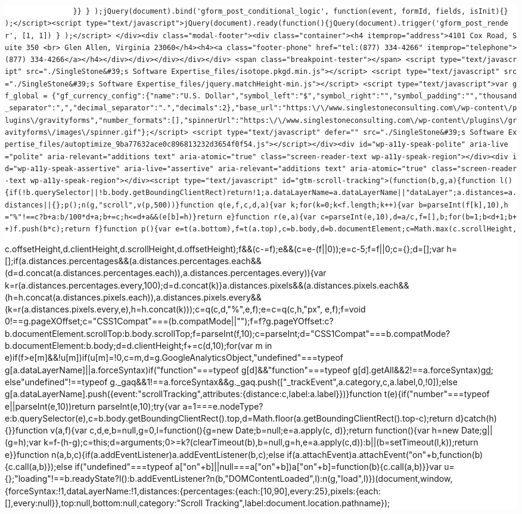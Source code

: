                     }} } );jQuery(document).bind('gform_post_conditional_logic', function(event, formId, fields, isInit){} );</script><script type="text/javascript">jQuery(document).ready(function(){jQuery(document).trigger('gform_post_render', [1, 1]) } );</script> </div><div class="modal-footer"><div class="container"><h4 itemprop="address">4101 Cox Road, Suite 350 <br> Glen Allen, Virginia 23060</h4><h4><a class="footer-phone" href="tel:(877) 334-4266" itemprop="telephone">(877) 334-4266</a></h4></div></div></div></div></div> <span class="breakpoint-tester"></span> <script type="text/javascript" src="./SingleStone&#39;s Software Expertise_files/isotope.pkgd.min.js"></script> <script type="text/javascript" src="./SingleStone&#39;s Software Expertise_files/jquery.matchHeight-min.js"></script> <script type="text/javascript">var gf_global = {"gf_currency_config":{"name":"U.S. Dollar","symbol_left":"$","symbol_right":"","symbol_padding":"","thousand_separator":",","decimal_separator":".","decimals":2},"base_url":"https:\/\/www.singlestoneconsulting.com\/wp-content\/plugins\/gravityforms","number_formats":[],"spinnerUrl":"https:\/\/www.singlestoneconsulting.com\/wp-content\/plugins\/gravityforms\/images\/spinner.gif"};</script> <script type="text/javascript" defer="" src="./SingleStone&#39;s Software Expertise_files/autoptimize_9ba77632ace0c896813232d3654f0f54.js"></script></div><div id="wp-a11y-speak-polite" aria-live="polite" aria-relevant="additions text" aria-atomic="true" class="screen-reader-text wp-a11y-speak-region"></div><div id="wp-a11y-speak-assertive" aria-live="assertive" aria-relevant="additions text" aria-atomic="true" class="screen-reader-text wp-a11y-speak-region"></div><script type="text/javascript" id="gtm-scroll-tracking">(function(b,g,a){function l(){if(!b.querySelector||!b.body.getBoundingClientRect)return!1;a.dataLayerName=a.dataLayerName||"dataLayer";a.distances=a.distances||{};p();n(g,"scroll",v(p,500))}function q(e,f,c,d,a){var k;for(k=0;k<f.length;k++){var b=parseInt(f[k],10),h="%"!==c?b+a:b/100*d+a;b+=c;h<=d+a&&(e[b]=h)}return e}function r(e,a){var c=parseInt(e,10),d=a/c,f=[],b;for(b=1;b<d+1;b++)f.push(b*c);return f}function p(){var e=t(a.bottom),f=t(a.top),c=b.body,d=b.documentElement;c=Math.max(c.scrollHeight,
c.offsetHeight,d.clientHeight,d.scrollHeight,d.offsetHeight);f&&(c-=f);e&&(c=e-(f||0));e=c-5;f=f||0;c={};d=[];var h=[];if(a.distances.percentages&&(a.distances.percentages.each&&(d=d.concat(a.distances.percentages.each)),a.distances.percentages.every)){var k=r(a.distances.percentages.every,100);d=d.concat(k)}a.distances.pixels&&(a.distances.pixels.each&&(h=h.concat(a.distances.pixels.each)),a.distances.pixels.every&&(k=r(a.distances.pixels.every,e),h=h.concat(k)));c=q(c,d,"%",e,f);e=c=q(c,h,"px",
e,f);f=void 0!==g.pageXOffset;c="CSS1Compat"===(b.compatMode||"");f=f?g.pageYOffset:c?b.documentElement.scrollTop:b.body.scrollTop;f=parseInt(f,10);c=parseInt;d="CSS1Compat"===b.compatMode?b.documentElement:b.body;d=d.clientHeight;f+=c(d,10);for(var m in e)if(f>e[m]&&!u[m])if(u[m]=!0,c=m,d=g.GoogleAnalyticsObject,"undefined"===typeof g[a.dataLayerName]||a.forceSyntax)if("function"===typeof g[d]&&"function"===typeof g[d].getAll&&2!==a.forceSyntax)g[d]("send","event",a.category,c,a.label,{nonInteraction:1});
else"undefined"!==typeof g._gaq&&1!==a.forceSyntax&&g._gaq.push(["_trackEvent",a.category,c,a.label,0,!0]);else g[a.dataLayerName].push({event:"scrollTracking",attributes:{distance:c,label:a.label}})}function t(e){if("number"===typeof e||parseInt(e,10))return parseInt(e,10);try{var a=1===e.nodeType?e:b.querySelector(e),c=b.body.getBoundingClientRect().top,d=Math.floor(a.getBoundingClientRect().top-c);return d}catch(h){}}function v(a,f){var c,d,e,b=null,g=0,l=function(){g=new Date;b=null;e=a.apply(c,
d)};return function(){var h=new Date;g||(g=h);var k=f-(h-g);c=this;d=arguments;0>=k?(clearTimeout(b),b=null,g=h,e=a.apply(c,d)):b||(b=setTimeout(l,k));return e}}function n(a,b,c){if(a.addEventListener)a.addEventListener(b,c);else if(a.attachEvent)a.attachEvent("on"+b,function(b){c.call(a,b)});else if("undefined"===typeof a["on"+b]||null===a["on"+b])a["on"+b]=function(b){c.call(a,b)}}var u={};"loading"!==b.readyState?l():b.addEventListener?n(b,"DOMContentLoaded",l):n(g,"load",l)})(document,window,
{forceSyntax:!1,dataLayerName:!1,distances:{percentages:{each:[10,90],every:25},pixels:{each:[],every:null}},top:null,bottom:null,category:"Scroll Tracking",label:document.location.pathname});</script><script type="text/javascript" id="gtm-vimeo-tracking">(function(g,d,k){function m(){var a=n(r("iframe"),t);a.length&&u(function(){h(a,v)})}function t(a){return-1<a.src.indexOf("player.vimeo.com/video/")}function u(a){l(d.Vimeo)?w("https://player.vimeo.com/api/player.js",a):a()}function v(a){if(!a.__vimeoTracked){a.__vimeoTracked=!0;var c=new Vimeo.Player(a),b=k._track.percentages,e={Play:"play",Pause:"pause","Watch to End":"ended"},f={};c.getVideoTitle().then(function(a){h(["Play","Pause","Watch to End"],function(b){if(k.events[b])c.on(e[b],function(){p(b,
a)})});if(b)c.on("timeupdate",function(e){e=e.percent;for(var c in b)e>=b[c]&&!f[c]&&(f[c]=!0,p(c,a))})})}}function x(a){a=y({},{events:{Play:!0,Pause:!0,"Watch to End":!0},percentages:{each:[],every:[]}},a);h(["each","every"],function(b){var c=a.percentages[b];q(c)||(c=[c]);c&&(a.percentages[b]=z(c,Number))});var c=[].concat(a.percentages.each);a.percentages.every&&h(a.percentages.every,function(a){var b=100/a,e=[],d;for(d=1;d<b;d++)e.push(a*d);c=c.concat(n(e,function(a){return 0<a&&100>a}))});var b=